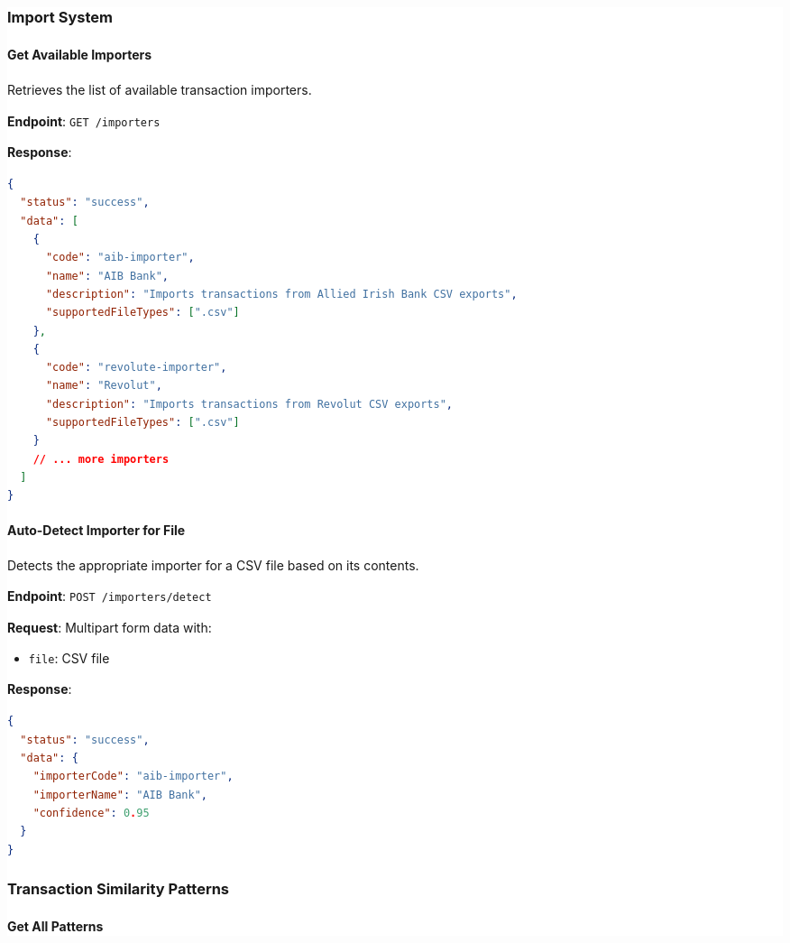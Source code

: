### Import System

#### Get Available Importers

Retrieves the list of available transaction importers.

**Endpoint**: `GET /importers`

**Response**:
```json
{
  "status": "success",
  "data": [
    {
      "code": "aib-importer",
      "name": "AIB Bank",
      "description": "Imports transactions from Allied Irish Bank CSV exports",
      "supportedFileTypes": [".csv"]
    },
    {
      "code": "revolute-importer",
      "name": "Revolut",
      "description": "Imports transactions from Revolut CSV exports",
      "supportedFileTypes": [".csv"]
    }
    // ... more importers
  ]
}
```

#### Auto-Detect Importer for File

Detects the appropriate importer for a CSV file based on its contents.

**Endpoint**: `POST /importers/detect`

**Request**: Multipart form data with:
- `file`: CSV file

**Response**:
```json
{
  "status": "success",
  "data": {
    "importerCode": "aib-importer",
    "importerName": "AIB Bank",
    "confidence": 0.95
  }
}
```

### Transaction Similarity Patterns

#### Get All Patterns
